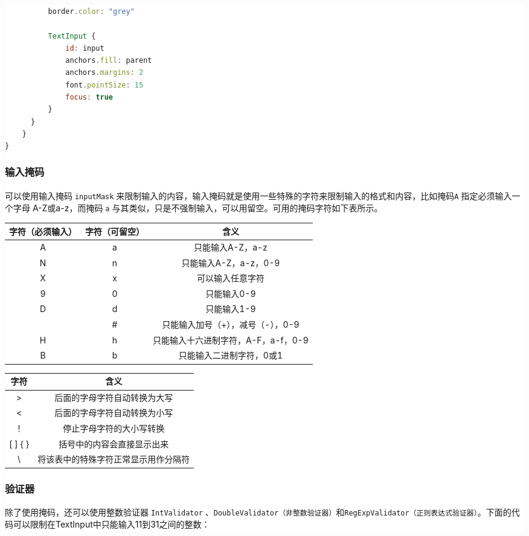 ~~~qml
          border.color: "grey"

          TextInput {
              id: input
              anchors.fill: parent
              anchors.margins: 2
              font.pointSize: 15
              focus: true
          }
      }
    }
}
~~~



### 输入掩码

可以使用输入掩码 `inputMask` 来限制输入的内容，输入掩码就是使用一些特殊的字符来限制输入的格式和内容，比如掩码`A` 指定必须输入一个字母 A-Z或a-z，而掩码 `a` 与其类似，只是不强制输入，可以用留空。可用的掩码字符如下表所示。

| 字符（必须输入） | 字符（可留空） |                含义                 |
| :--------------: | :------------: | :---------------------------------: |
|        A         |       a        |          只能输入A-Z，a-z           |
|        N         |       n        |        只能输入A-Z，a-z，0-9        |
|        X         |       x        |          可以输入任意字符           |
|        9         |       0        |             只能输入0-9             |
|        D         |       d        |             只能输入1-9             |
|                  |       #        |  只能输入加号（+），减号（-），0-9  |
|        H         |       h        | 只能输入十六进制字符，A-F，a-f，0-9 |
|        B         |       b        |      只能输入二进制字符，0或1       |

|  字符   |                 含义                 |
| :-----: | :----------------------------------: |
|    >    |     后面的字母字符自动转换为大写     |
|    <    |     后面的字母字符自动转换为小写     |
|   ！    |       停止字母字符的大小写转换       |
| [ ] { } |      括号中的内容会直接显示出来      |
|    \    | 将该表中的特殊字符正常显示用作分隔符 |



### 验证器

除了使用掩码，还可以使用整数验证器 `IntValidator` 、`DoubleValidator（非整数验证器）`和`RegExpValidator（正则表达式验证器）`。下面的代码可以限制在TextInput中只能输入11到31之间的整数：
